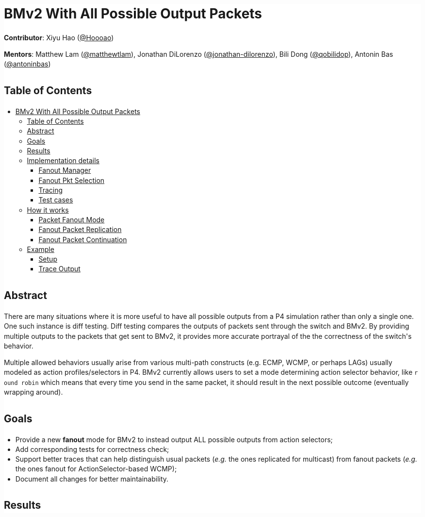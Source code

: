 # BMv2 With All Possible Output Packets
**Contributor**: Xiyu Hao  ([@Hoooao])

**Mentors**: Matthew Lam ([@matthewtlam]), Jonathan DiLorenzo ([@jonathan-dilorenzo]), Bili Dong ([@qobilidop]), Antonin Bas ([@antoninbas](https://github.com/antoninbas))

[@Hoooao]: https://github.com/Hoooao
[@matthewtlam]: https://github.com/matthewtlam
[@qobilidop]: https://github.com/qobilidop
[@jonathan-dilorenzo]: https://github.com/jonathan-dilorenzo
[@antoninbas]: https://github.com/antoninbas

## Table of Contents
- [BMv2 With All Possible Output Packets](#bmv2-with-all-possible-output-packets)
  - [Table of Contents](#table-of-contents)
  - [Abstract](#abstract)
  - [Goals](#goals)
  - [Results](#results)
  - [Implementation details](#implementation-details)
    - [Fanout Manager](#fanout-manager)
    - [Fanout Pkt Selection](#fanout-pkt-selection)
    - [Tracing](#tracing)
    - [Test cases](#test-cases)
  - [How it works](#how-it-works)
      - [Packet Fanout Mode](#packet-fanout-mode)
      - [Fanout Packet Replication](#fanout-packet-replication)
      - [Fanout Packet Continuation](#fanout-packet-continuation)
  - [Example](#example)
      - [Setup](#setup)
      - [Trace Output](#trace-output)


## Abstract

There are many situations where it is more useful to have all possible outputs from a P4 simulation rather than only a single one. One such instance is diff testing. Diff testing compares the outputs of packets sent through the switch and BMv2. By providing multiple outputs to the packets that get sent to BMv2, it provides more accurate portrayal of the the correctness of the switch's behavior.


Multiple allowed behaviors usually arise from various multi-path constructs (e.g. ECMP, WCMP, or perhaps LAGs) usually modeled as action profiles/selectors in P4. BMv2 currently allows users to set a mode determining action selector behavior, like `round robin` which means that every time you send in the same packet, it should result in the next possible outcome (eventually wrapping around). 

## Goals
- Provide a new **fanout** mode for BMv2 to instead output ALL possible outputs from action selectors;
- Add corresponding tests for correctness check;
- Support better traces that can help distinguish usual packets (*e.g.* the ones replicated for multicast) from fanout packets (*e.g.* the ones fanout for ActionSelector-based WCMP);
- Document all changes for better maintainability.

## Results


[pipeline]: assets/pipeline.png